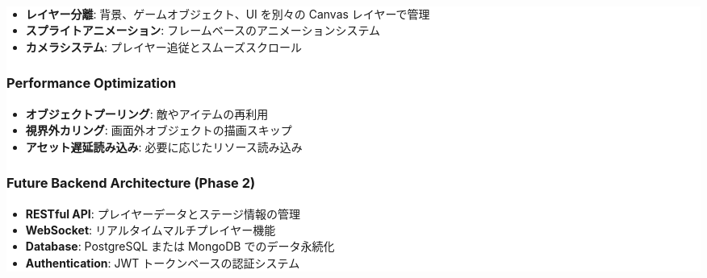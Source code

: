 - **レイヤー分離**: 背景、ゲームオブジェクト、UI を別々の Canvas レイヤーで管理
- **スプライトアニメーション**: フレームベースのアニメーションシステム
- **カメラシステム**: プレイヤー追従とスムーズスクロール

### Performance Optimization

- **オブジェクトプーリング**: 敵やアイテムの再利用
- **視界外カリング**: 画面外オブジェクトの描画スキップ
- **アセット遅延読み込み**: 必要に応じたリソース読み込み

### Future Backend Architecture (Phase 2)

- **RESTful API**: プレイヤーデータとステージ情報の管理
- **WebSocket**: リアルタイムマルチプレイヤー機能
- **Database**: PostgreSQL または MongoDB でのデータ永続化
- **Authentication**: JWT トークンベースの認証システム
